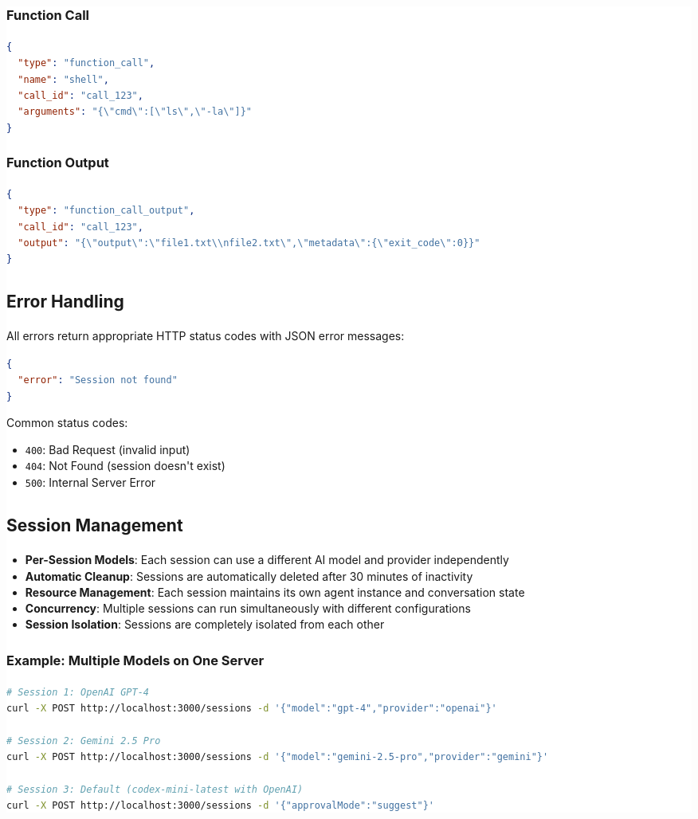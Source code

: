 ### Function Call

```json
{
  "type": "function_call",
  "name": "shell",
  "call_id": "call_123",
  "arguments": "{\"cmd\":[\"ls\",\"-la\"]}"
}
```

### Function Output

```json
{
  "type": "function_call_output",
  "call_id": "call_123",
  "output": "{\"output\":\"file1.txt\\nfile2.txt\",\"metadata\":{\"exit_code\":0}}"
}
```

## Error Handling

All errors return appropriate HTTP status codes with JSON error messages:

```json
{
  "error": "Session not found"
}
```

Common status codes:

- `400`: Bad Request (invalid input)
- `404`: Not Found (session doesn't exist)
- `500`: Internal Server Error

## Session Management

- **Per-Session Models**: Each session can use a different AI model and provider independently
- **Automatic Cleanup**: Sessions are automatically deleted after 30 minutes of inactivity
- **Resource Management**: Each session maintains its own agent instance and conversation state
- **Concurrency**: Multiple sessions can run simultaneously with different configurations
- **Session Isolation**: Sessions are completely isolated from each other

### **Example: Multiple Models on One Server**

```bash
# Session 1: OpenAI GPT-4
curl -X POST http://localhost:3000/sessions -d '{"model":"gpt-4","provider":"openai"}'

# Session 2: Gemini 2.5 Pro
curl -X POST http://localhost:3000/sessions -d '{"model":"gemini-2.5-pro","provider":"gemini"}'

# Session 3: Default (codex-mini-latest with OpenAI)
curl -X POST http://localhost:3000/sessions -d '{"approvalMode":"suggest"}'
```
